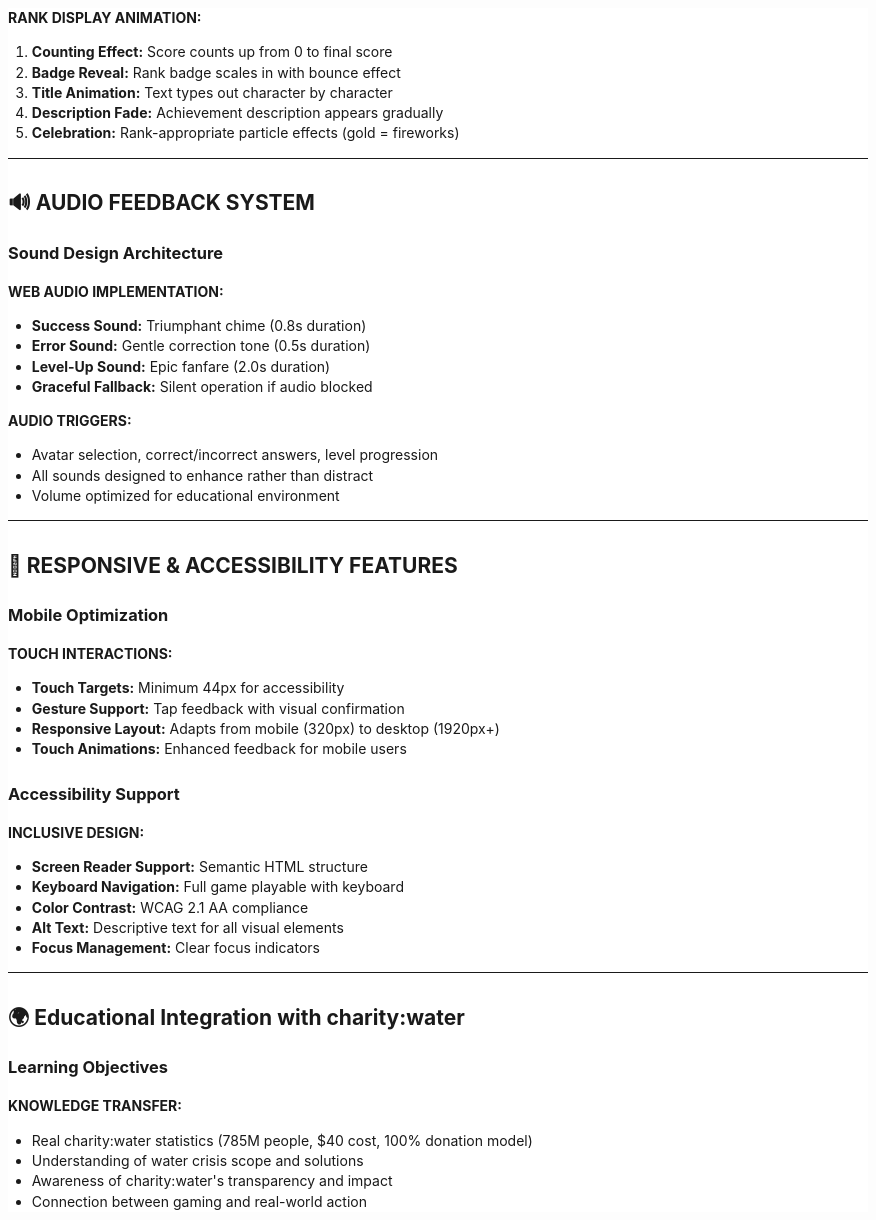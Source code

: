 **RANK DISPLAY ANIMATION:**
1. **Counting Effect:** Score counts up from 0 to final score
2. **Badge Reveal:** Rank badge scales in with bounce effect
3. **Title Animation:** Text types out character by character
4. **Description Fade:** Achievement description appears gradually
5. **Celebration:** Rank-appropriate particle effects (gold = fireworks)

---

## 🔊 **AUDIO FEEDBACK SYSTEM**

### **Sound Design Architecture**
**WEB AUDIO IMPLEMENTATION:**
- **Success Sound:** Triumphant chime (0.8s duration)
- **Error Sound:** Gentle correction tone (0.5s duration)  
- **Level-Up Sound:** Epic fanfare (2.0s duration)
- **Graceful Fallback:** Silent operation if audio blocked

**AUDIO TRIGGERS:**
- Avatar selection, correct/incorrect answers, level progression
- All sounds designed to enhance rather than distract
- Volume optimized for educational environment

---

## 📱 **RESPONSIVE & ACCESSIBILITY FEATURES**

### **Mobile Optimization**
**TOUCH INTERACTIONS:**
- **Touch Targets:** Minimum 44px for accessibility
- **Gesture Support:** Tap feedback with visual confirmation
- **Responsive Layout:** Adapts from mobile (320px) to desktop (1920px+)
- **Touch Animations:** Enhanced feedback for mobile users

### **Accessibility Support**
**INCLUSIVE DESIGN:**
- **Screen Reader Support:** Semantic HTML structure
- **Keyboard Navigation:** Full game playable with keyboard
- **Color Contrast:** WCAG 2.1 AA compliance
- **Alt Text:** Descriptive text for all visual elements
- **Focus Management:** Clear focus indicators

---

## 🌍 **Educational Integration with charity:water**

### **Learning Objectives**
**KNOWLEDGE TRANSFER:**
- Real charity:water statistics (785M people, $40 cost, 100% donation model)
- Understanding of water crisis scope and solutions
- Awareness of charity:water's transparency and impact
- Connection between gaming and real-world action
